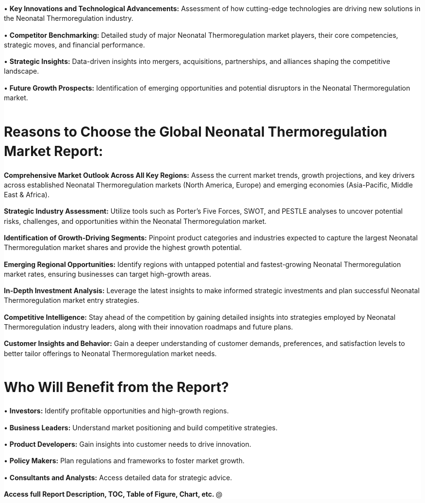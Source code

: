 • <strong>Key Innovations and Technological Advancements:</strong> Assessment of how cutting-edge technologies are driving new solutions in the Neonatal Thermoregulation industry.

• <strong>Competitor Benchmarking:</strong> Detailed study of major Neonatal Thermoregulation market players, their core competencies, strategic moves, and financial performance.

• <strong>Strategic Insights:</strong> Data-driven insights into mergers, acquisitions, partnerships, and alliances shaping the competitive landscape.

• <strong>Future Growth Prospects:</strong> Identification of emerging opportunities and potential disruptors in the Neonatal Thermoregulation market.

# <strong>Reasons to Choose the Global Neonatal Thermoregulation Market Report:</strong>

<strong>Comprehensive Market Outlook Across All Key Regions:</strong>
Assess the current market trends, growth projections, and key drivers across established Neonatal Thermoregulation markets (North America, Europe) and emerging economies (Asia-Pacific, Middle East & Africa).

<strong>Strategic Industry Assessment:</strong>
Utilize tools such as Porter’s Five Forces, SWOT, and PESTLE analyses to uncover potential risks, challenges, and opportunities within the Neonatal Thermoregulation market.

<strong>Identification of Growth-Driving Segments:</strong>
Pinpoint product categories and industries expected to capture the largest Neonatal Thermoregulation market shares and provide the highest growth potential.

<strong>Emerging Regional Opportunities:</strong>
Identify regions with untapped potential and fastest-growing Neonatal Thermoregulation market rates, ensuring businesses can target high-growth areas.

<strong>In-Depth Investment Analysis:</strong>
Leverage the latest insights to make informed strategic investments and plan successful Neonatal Thermoregulation market entry strategies.

<strong>Competitive Intelligence:</strong>
Stay ahead of the competition by gaining detailed insights into strategies employed by Neonatal Thermoregulation industry leaders, along with their innovation roadmaps and future plans.

<strong>Customer Insights and Behavior:</strong>
Gain a deeper understanding of customer demands, preferences, and satisfaction levels to better tailor offerings to Neonatal Thermoregulation market needs.

# <strong>Who Will Benefit from the Report?</strong>

• <strong>Investors:</strong> Identify profitable opportunities and high-growth regions.

• <strong>Business Leaders:</strong> Understand market positioning and build competitive strategies.

• <strong>Product Developers:</strong> Gain insights into customer needs to drive innovation.

• <strong>Policy Makers:</strong> Plan regulations and frameworks to foster market growth.

• <strong>Consultants and Analysts:</strong> Access detailed data for strategic advice.
</ul>
<strong>Access full Report Description, TOC, Table of Figure, Chart, etc. </strong>@  <a href= style=color:#0000ff;></a></font>
